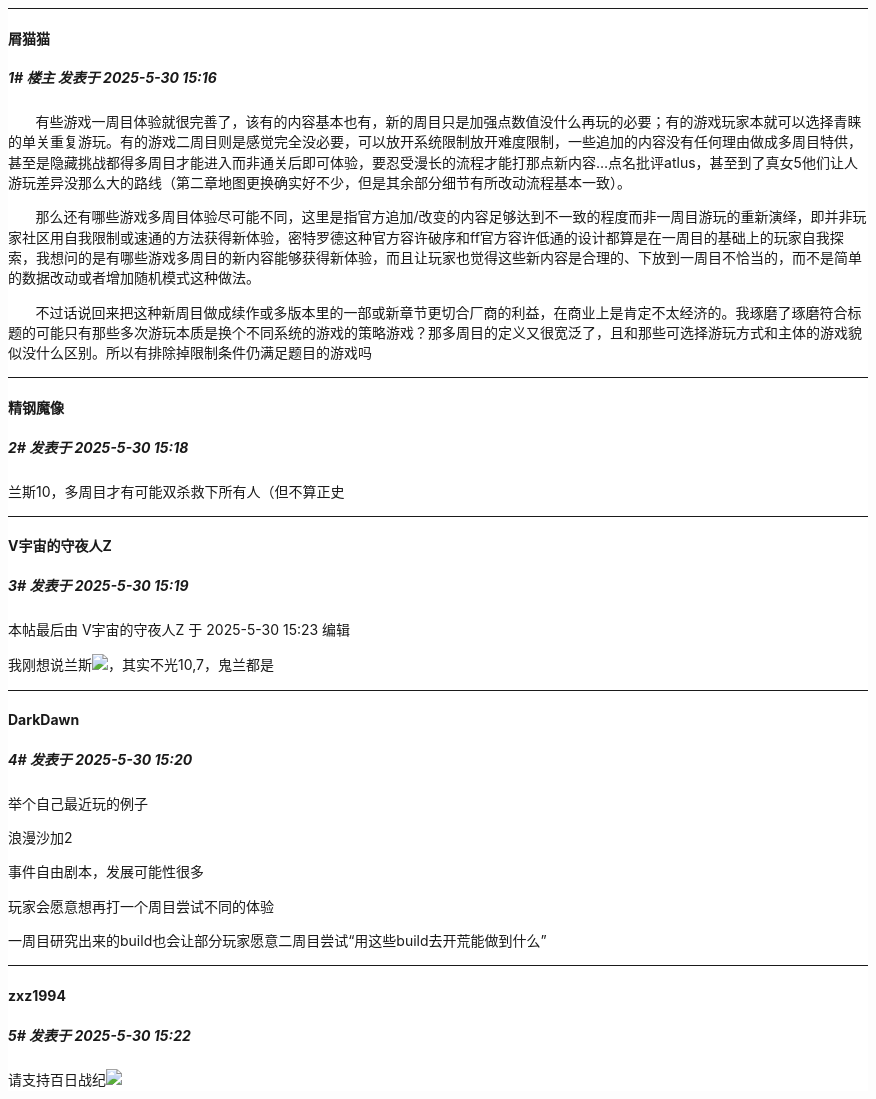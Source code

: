 ﻿
*****

####  屑猫猫  
##### 1#       楼主       发表于 2025-5-30 15:16

       有些游戏一周目体验就很完善了，该有的内容基本也有，新的周目只是加强点数值没什么再玩的必要；有的游戏玩家本就可以选择青睐的单关重复游玩。有的游戏二周目则是感觉完全没必要，可以放开系统限制放开难度限制，一些追加的内容没有任何理由做成多周目特供，甚至是隐藏挑战都得多周目才能进入而非通关后即可体验，要忍受漫长的流程才能打那点新内容…点名批评atlus，甚至到了真女5他们让人游玩差异没那么大的路线（第二章地图更换确实好不少，但是其余部分细节有所改动流程基本一致）。

       那么还有哪些游戏多周目体验尽可能不同，这里是指官方追加/改变的内容足够达到不一致的程度而非一周目游玩的重新演绎，即并非玩家社区用自我限制或速通的方法获得新体验，密特罗德这种官方容许破序和ff官方容许低通的设计都算是在一周目的基础上的玩家自我探索，我想问的是有哪些游戏多周目的新内容能够获得新体验，而且让玩家也觉得这些新内容是合理的、下放到一周目不恰当的，而不是简单的数据改动或者增加随机模式这种做法。

       不过话说回来把这种新周目做成续作或多版本里的一部或新章节更切合厂商的利益，在商业上是肯定不太经济的。我琢磨了琢磨符合标题的可能只有那些多次游玩本质是换个不同系统的游戏的策略游戏？那多周目的定义又很宽泛了，且和那些可选择游玩方式和主体的游戏貌似没什么区别。所以有排除掉限制条件仍满足题目的游戏吗

*****

####  精钢魔像  
##### 2#       发表于 2025-5-30 15:18

兰斯10，多周目才有可能双杀救下所有人（但不算正史

*****

####  V宇宙的守夜人Z  
##### 3#       发表于 2025-5-30 15:19

 本帖最后由 V宇宙的守夜人Z 于 2025-5-30 15:23 编辑 

我刚想说兰斯<img src="https://static.stage1st.com/image/smiley/face2017/067.png" referrerpolicy="no-referrer">，其实不光10,7，鬼兰都是

*****

####  DarkDawn  
##### 4#       发表于 2025-5-30 15:20

举个自己最近玩的例子

浪漫沙加2

事件自由剧本，发展可能性很多

玩家会愿意想再打一个周目尝试不同的体验

一周目研究出来的build也会让部分玩家愿意二周目尝试“用这些build去开荒能做到什么”

*****

####  zxz1994  
##### 5#       发表于 2025-5-30 15:22

请支持百日战纪<img src="https://static.stage1st.com/image/smiley/face2017/053.png" referrerpolicy="no-referrer">
